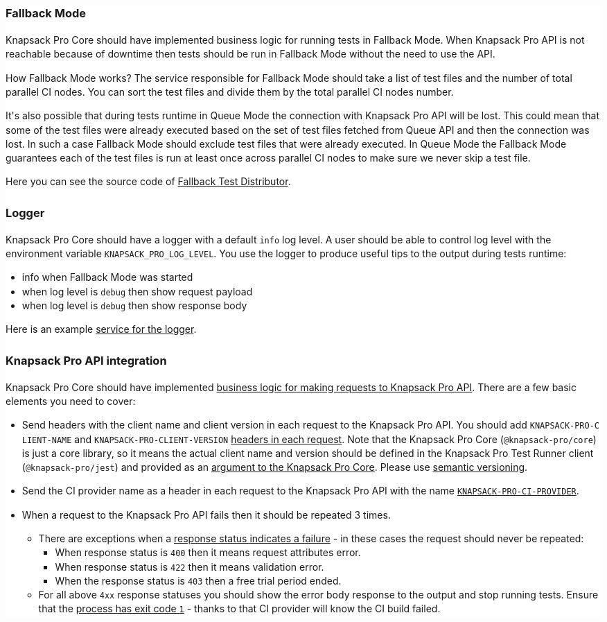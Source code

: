 ### Fallback Mode

Knapsack Pro Core should have implemented business logic for running tests in Fallback Mode. When Knapsack Pro API is not reachable because of downtime then tests should be run in Fallback Mode without the need to use the API.

How Fallback Mode works? The service responsible for Fallback Mode should take a list of test files and the number of total parallel CI nodes. You can sort the test files and divide them by the total parallel CI nodes number.

It's also possible that during tests runtime in Queue Mode the connection with Knapsack Pro API will be lost. This could mean that some of the test files were already executed based on the set of test files fetched from Queue API and then the connection was lost. In such a case Fallback Mode should exclude test files that were already executed.
In Queue Mode the Fallback Mode guarantees each of the test files is run at least once across parallel CI nodes to make sure we never skip a test file.

Here you can see the source code of [Fallback Test Distributor](https://github.com/KnapsackPro/knapsack-pro-core-js/blob/master/src/fallback-test-distributor.ts).

### Logger

Knapsack Pro Core should have a logger with a default `info` log level. A user should be able to control log level with the environment variable `KNAPSACK_PRO_LOG_LEVEL`. You use the logger to produce useful tips to the output during tests runtime:

- info when Fallback Mode was started
- when log level is `debug` then show request payload
- when log level is `debug` then show response body

Here is an example [service for the logger](https://github.com/KnapsackPro/knapsack-pro-core-js/blob/master/src/knapsack-pro-logger.ts).

### Knapsack Pro API integration

Knapsack Pro Core should have implemented [business logic for making requests to Knapsack Pro API](https://github.com/KnapsackPro/knapsack-pro-core-js/blob/master/src/knapsack-pro-api.ts). There are a few basic elements you need to cover:

- Send headers with the client name and client version in each request to the Knapsack Pro API. You should add `KNAPSACK-PRO-CLIENT-NAME` and `KNAPSACK-PRO-CLIENT-VERSION` [headers in each request](https://github.com/KnapsackPro/knapsack-pro-js/blob/8139035bfd58b3355672a67c692551a1a326d748/packages/core/src/knapsack-pro-api.ts#L25,L26). Note that the Knapsack Pro Core (`@knapsack-pro/core`) is just a core library, so it means the actual client name and version should be defined in the Knapsack Pro Test Runner client (`@knapsack-pro/jest`) and provided as an [argument to the Knapsack Pro Core](https://github.com/KnapsackPro/knapsack-pro-jest/blob/e6eca4868df9379ce17fe5df865302b11434803c/src/knapsack-pro-jest.ts#L30,L31). Please use [semantic versioning](https://semver.org/).

- Send the CI provider name as a header in each request to the Knapsack Pro API with the name [`KNAPSACK-PRO-CI-PROVIDER`](https://github.com/KnapsackPro/knapsack-pro-js/blob/8139035bfd58b3355672a67c692551a1a326d748/packages/core/src/knapsack-pro-api.ts#L27).

- When a request to the Knapsack Pro API fails then it should be repeated 3 times.

  - There are exceptions when a [response status indicates a failure](https://github.com/KnapsackPro/knapsack-pro-core-js/blob/0f44c6a3daa369cd4353e315abbf5539295289ea/src/knapsack-pro-api.ts#L68,L70) - in these cases the request should never be repeated:
    - When response status is `400` then it means request attributes error.
    - When response status is `422` then it means validation error.
    - When the response status is `403` then a free trial period ended.
  - For all above `4xx` response statuses you should show the error body response to the output and stop running tests. Ensure that the [process has exit code `1`](https://github.com/KnapsackPro/knapsack-pro-core-js/blob/0f44c6a3daa369cd4353e315abbf5539295289ea/src/knapsack-pro-core.ts#L77) - thanks to that CI provider will know the CI build failed.
